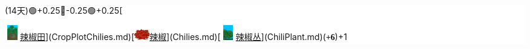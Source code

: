 (<font data-toggle="tooltip" data-placement="top" title="1344TP">14天</font>)</td><td  style="text-align:left;vertical-align:top;"  >🟢+0.25</td><td  style="text-align:left;vertical-align:top;"  >🔴-0.25</td><td  style="text-align:left;vertical-align:top;"  >🟢+0.25</td><td  style="text-align:left;vertical-align:top;"  ></td></tr><tr ><td  style="text-align:left;vertical-align:top;"  >[<div style="width:25px;display:inline-block;text-align:center"><img decoding="async" src="../wiki/Sprite/CropPlotGrowing.png" href="a.md" style="max-width:25px;max-height:25px;"></div>[辣椒田](CropPlotChilies.md)](CropPlotChilies.md)</td><td  style="text-align:left;vertical-align:top;"  >[<div style="width:25px;display:inline-block;text-align:center"><img decoding="async" src="../wiki/Sprite/Chilies.png" href="a.md" style="max-width:25px;max-height:25px;"></div>[辣椒](Chilies.md)](Chilies.md)</td><td  style="text-align:left;vertical-align:top;"  >[<div style="width:25px;display:inline-block;text-align:center"><img decoding="async" src="../wiki/Sprite/ChiliPlant.png" href="a.md" style="max-width:25px;max-height:25px;"></div>[辣椒丛](ChiliPlant.md)](ChiliPlant.md)(<span style="font-family:ui-monospace"><b>+6</b></span>)</td><td  style="text-align:left;vertical-align:top;"  >+1